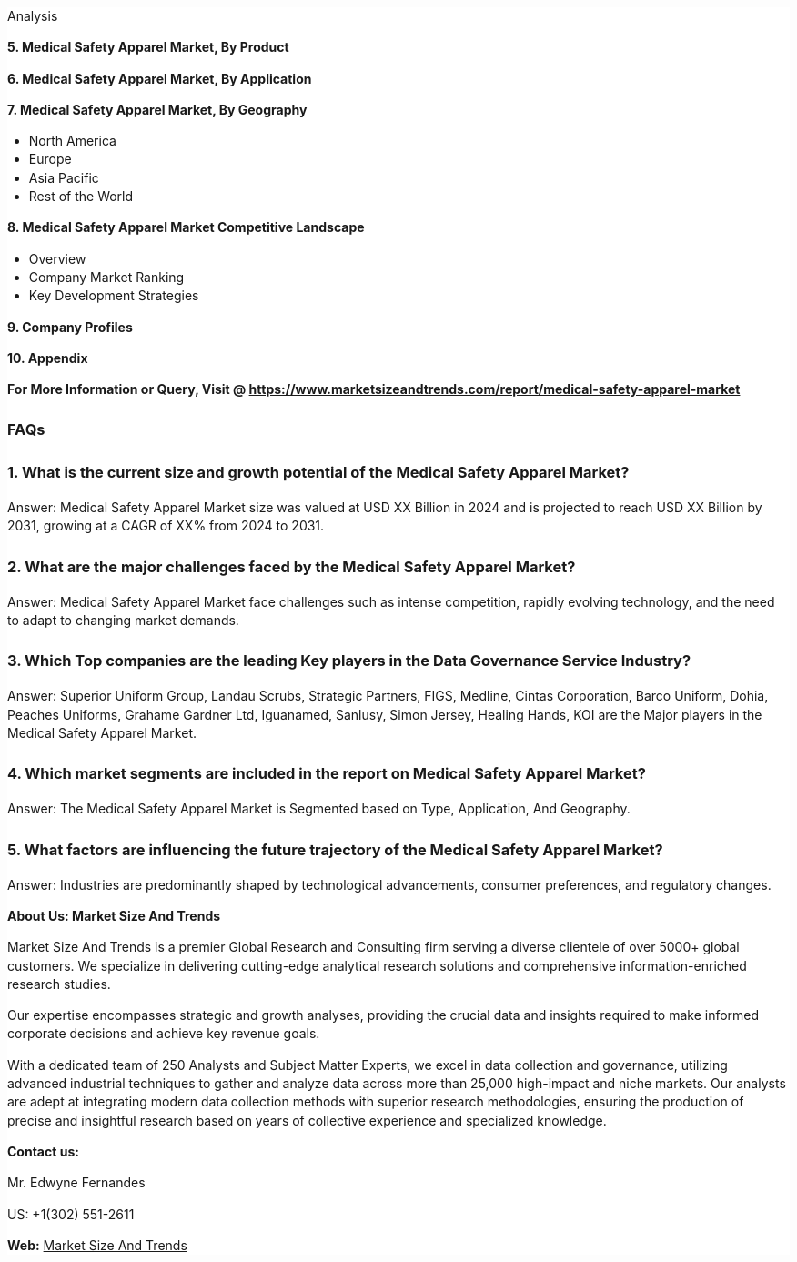 Analysis</span></li></ul></div><div class="" data-test-id=""><p><strong><span class="">5. Medical Safety Apparel Market, By Product</span></strong></p></div><div class="" data-test-id=""><p><strong><span class="">6. Medical Safety Apparel Market, By Application</span></strong></p></div><div class="" data-test-id=""><p><strong><span class="">7. Medical Safety Apparel Market, By Geography</span></strong></p></div><div class="" data-test-id=""><ul><li><span class="">North America</span></li><li><span class="">Europe</span></li><li><span class="">Asia Pacific</span></li><li><span class="">Rest of the World</span></li></ul></div><div class="" data-test-id=""><p><strong><span class="">8. Medical Safety Apparel Market Competitive Landscape</span></strong></p></div><div class="" data-test-id=""><ul><li><span class="">Overview</span></li><li><span class="">Company Market Ranking</span></li><li><span class="">Key Development Strategies</span></li></ul></div><div class="" data-test-id=""><p><strong><span class="">9. Company Profiles</span></strong></p></div><div class="" data-test-id=""><p><strong><span class="">10. Appendix</span></strong></p></div><div class="" data-test-id=""><p><strong><span class="">For More Information or Query, Visit @ <a href="https://www.marketsizeandtrends.com/report/medical-safety-apparel-market" target="_blank">https://www.marketsizeandtrends.com/report/medical-safety-apparel-market</a></span></strong></p></div><div class="" data-test-id=""><div class="article-main__content" data-test-id="publishing-text-block"><h3><strong><span class="">FAQs</span></strong></h3></div><div class="article-main__content" data-test-id="publishing-text-block"><h3><span class="">1. What is the current size and growth potential of the Medical Safety Apparel Market?</span></h3></div><div class="article-main__content" data-test-id="publishing-text-block"><p><span class="font-[700]">Answer</span><span class="">: Medical Safety Apparel Market size was valued at USD XX Billion in 2024 and is projected to reach USD XX Billion by 2031, growing at a CAGR of XX% from 2024 to 2031.</span></p></div><div class="article-main__content" data-test-id="publishing-text-block"><h3><span class="">2. What are the major challenges faced by the Medical Safety Apparel Market?</span></h3></div><div class="article-main__content" data-test-id="publishing-text-block"><p><span class="font-[700]">Answer</span><span class="">: Medical Safety Apparel Market face challenges such as intense competition, rapidly evolving technology, and the need to adapt to changing market demands.</span></p></div><div class="article-main__content" data-test-id="publishing-text-block"><h3><span class="">3. Which Top companies are the leading Key players in the Data Governance Service Industry?</span></h3></div><div class="article-main__content" data-test-id="publishing-text-block"><p><span class="font-[700]">Answer</span><span class="">: Superior Uniform Group, Landau Scrubs, Strategic Partners, FIGS, Medline, Cintas Corporation, Barco Uniform, Dohia, Peaches Uniforms, Grahame Gardner Ltd, Iguanamed, Sanlusy, Simon Jersey, Healing Hands, KOI are the Major players in the Medical Safety Apparel Market.</span></p></div><div class="article-main__content" data-test-id="publishing-text-block"><h3><span class="">4. Which market segments are included in the report on Medical Safety Apparel Market?</span></h3></div><div class="article-main__content" data-test-id="publishing-text-block"><p><span class="font-[700]">Answer</span><span class="">: The Medical Safety Apparel Market is Segmented based on Type, Application, And Geography.</span></p></div><div class="article-main__content" data-test-id="publishing-text-block"><h3><span class="">5. What factors are influencing the future trajectory of the Medical Safety Apparel Market?</span></h3></div><div class="article-main__content" data-test-id="publishing-text-block"><p><span class="font-[700]">Answer:</span><span class="">&nbsp;Industries are predominantly shaped by technological advancements, consumer preferences, and regulatory changes.</span></p></div><p><strong><span class="">About Us: Market Size And Trends</span></strong></p></div><div class="" data-test-id=""><p><span class="">Market Size And Trends is a premier Global Research and Consulting firm serving a diverse clientele of over 5000+ global customers. We specialize in delivering cutting-edge analytical research solutions and comprehensive information-enriched research studies.</span></p></div><div class="" data-test-id=""><p><span class="">Our expertise encompasses strategic and growth analyses, providing the crucial data and insights required to make informed corporate decisions and achieve key revenue goals.</span></p></div><div class="" data-test-id=""><p><span class="">With a dedicated team of 250 Analysts and Subject Matter Experts, we excel in data collection and governance, utilizing advanced industrial techniques to gather and analyze data across more than 25,000 high-impact and niche markets. Our analysts are adept at integrating modern data collection methods with superior research methodologies, ensuring the production of precise and insightful research based on years of collective experience and specialized knowledge.</span></p></div><div class="" data-test-id=""><p><strong><span class="">Contact us:</span></strong></p></div><div class="" data-test-id=""><p><span class="">Mr. Edwyne Fernandes</span></p></div><div class="" data-test-id=""><p><span class="">US: +1(302) 551-2611<br /></span></p><p><span class=""><strong>Web:</strong> <a href="https://www.marketsizeandtrends.com/" target="_blank">Market Size And Trends</a></span></p></div>
